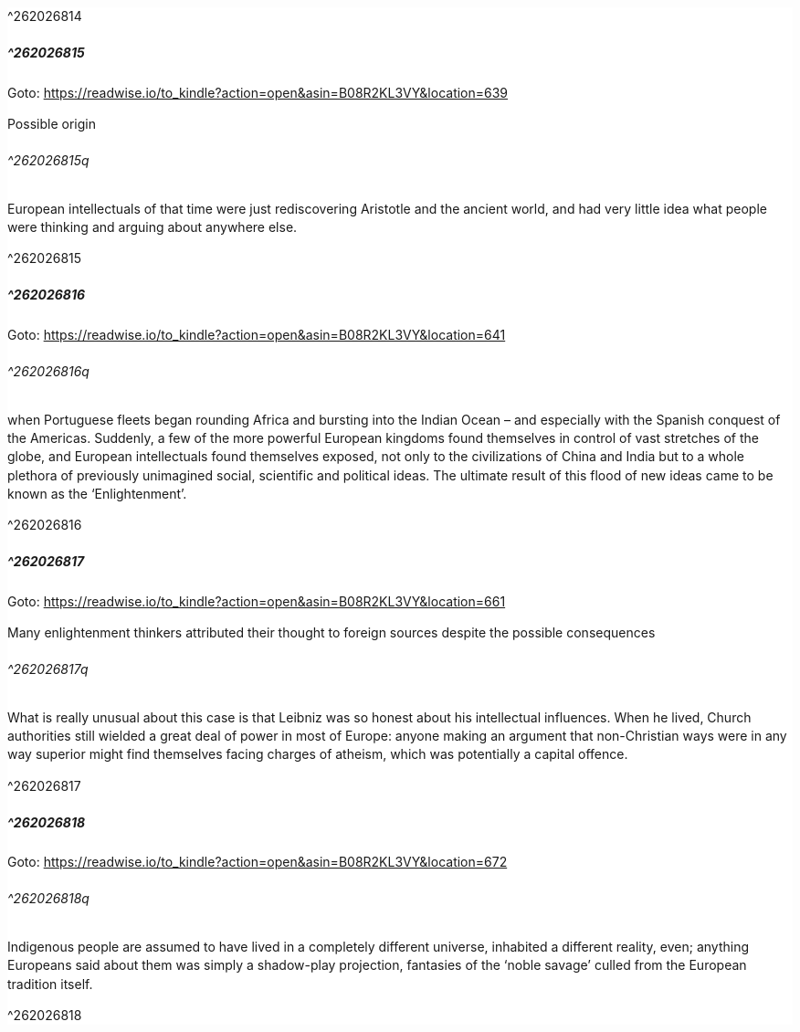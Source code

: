 ^262026814

##### ^262026815


Goto: https://readwise.io/to_kindle?action=open&asin=B08R2KL3VY&location=639  

Possible origin  

###### ^262026815q

European intellectuals of that time were just rediscovering Aristotle and the ancient world, and had very little idea what people were thinking and arguing about anywhere else. 

^262026815

##### ^262026816


Goto: https://readwise.io/to_kindle?action=open&asin=B08R2KL3VY&location=641  

###### ^262026816q

when Portuguese fleets began rounding Africa and bursting into the Indian Ocean – and especially with the Spanish conquest of the Americas. Suddenly, a few of the more powerful European kingdoms found themselves in control of vast stretches of the globe, and European intellectuals found themselves exposed, not only to the civilizations of China and India but to a whole plethora of previously unimagined social, scientific and political ideas. The ultimate result of this flood of new ideas came to be known as the ‘Enlightenment’. 

^262026816

##### ^262026817


Goto: https://readwise.io/to_kindle?action=open&asin=B08R2KL3VY&location=661  

Many enlightenment thinkers attributed their thought to foreign sources despite the possible consequences  

###### ^262026817q

What is really unusual about this case is that Leibniz was so honest about his intellectual influences. When he lived, Church authorities still wielded a great deal of power in most of Europe: anyone making an argument that non-Christian ways were in any way superior might find themselves facing charges of atheism, which was potentially a capital offence. 

^262026817

##### ^262026818


Goto: https://readwise.io/to_kindle?action=open&asin=B08R2KL3VY&location=672  

###### ^262026818q

Indigenous people are assumed to have lived in a completely different universe, inhabited a different reality, even; anything Europeans said about them was simply a shadow-play projection, fantasies of the ‘noble savage’ culled from the European tradition itself. 

^262026818
